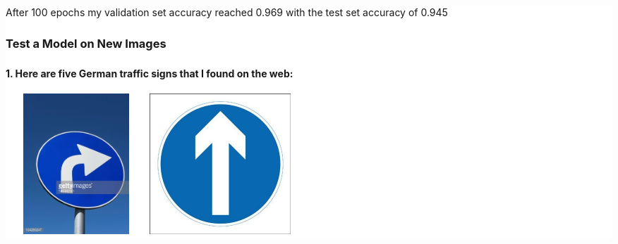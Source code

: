 After 100 epochs my validation set accuracy reached 0.969 with the test set accuracy of 0.945

### Test a Model on New Images

#### 1. Here are five German traffic signs that I found on the web:

<img src="/test_images/0.jpg" width="200" height="200">
<img src="/test_images/1.jpg" width="200" height="200">